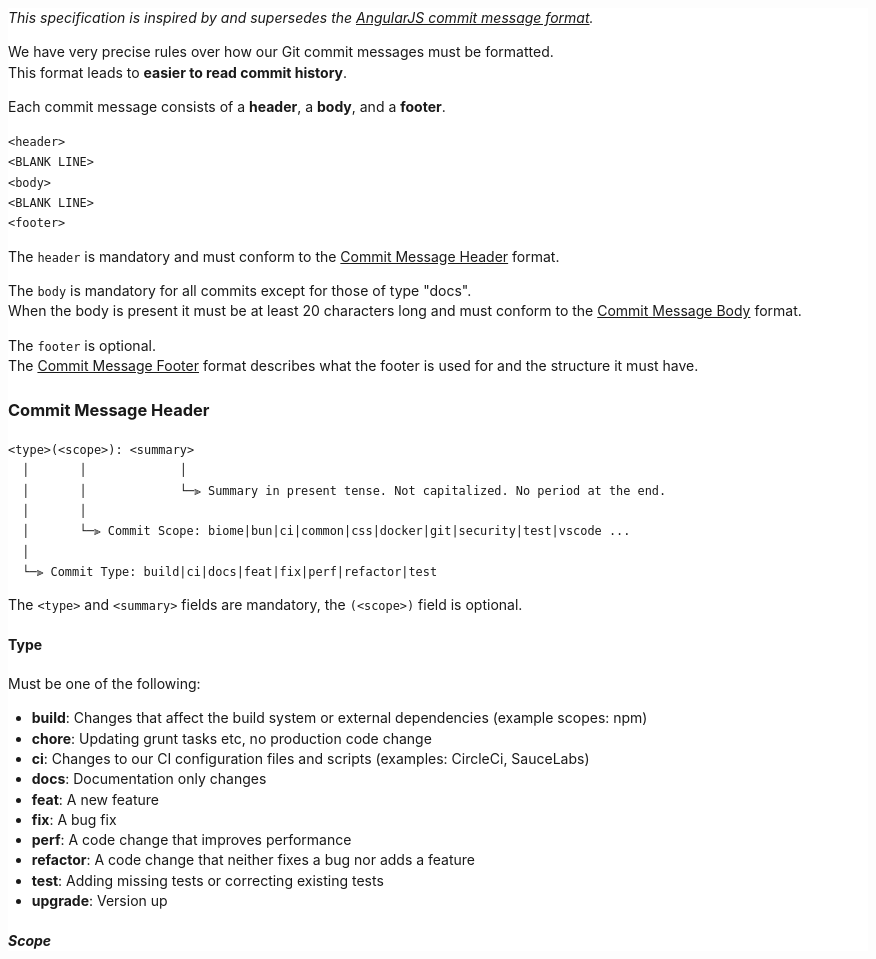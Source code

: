 *This specification is inspired by and supersedes the [AngularJS commit message format][commit-message-format].*

We have very precise rules over how our Git commit messages must be formatted.  
This format leads to **easier to read commit history**.

Each commit message consists of a **header**, a **body**, and a **footer**.

```
<header>
<BLANK LINE>
<body>
<BLANK LINE>
<footer>
```

The `header` is mandatory and must conform to the [Commit Message Header](#commit-message-header) format.

The `body` is mandatory for all commits except for those of type "docs".  
When the body is present it must be at least 20 characters long and must conform to the [Commit Message Body](#commit-message-body) format.

The `footer` is optional.  
The [Commit Message Footer](#commit-message-footer) format describes what the footer is used for and the structure it must have.

### Commit Message Header

```
<type>(<scope>): <summary>
  │       │             │
  │       │             └─⫸ Summary in present tense. Not capitalized. No period at the end.
  │       │
  │       └─⫸ Commit Scope: biome|bun|ci|common|css|docker|git|security|test|vscode ...
  │
  └─⫸ Commit Type: build|ci|docs|feat|fix|perf|refactor|test
```

The `<type>` and `<summary>` fields are mandatory, the `(<scope>)` field is optional.

#### Type

Must be one of the following:

* **build**: Changes that affect the build system or external dependencies (example scopes: npm)
* **chore**: Updating grunt tasks etc, no production code change
* **ci**: Changes to our CI configuration files and scripts (examples: CircleCi, SauceLabs)
* **docs**: Documentation only changes
* **feat**: A new feature
* **fix**: A bug fix
* **perf**: A code change that improves performance
* **refactor**: A code change that neither fixes a bug nor adds a feature
* **test**: Adding missing tests or correcting existing tests
* **upgrade**: Version up

##### Scope


[branch]: https://help.github.com/articles/creating-and-deleting-branches-within-your-repository
[coc]: https://github.com/OpenUp-LabTakizawa/dcrs/blob/main/CODE_OF_CONDUCT.md
[commit-message-format]: https://docs.google.com/document/d/1QrDFcIiPjSLDn3EL15IJygNPiHORgU1_OOAqWjiDU5Y/edit#
[discord]: https://discord.gg/tSHMqK8VDU
[fork]: https://help.github.com/articles/fork-a-repo/
[pr]: https://help.github.com/articles/using-pull-requests/
[so]: https://stackoverflow.com